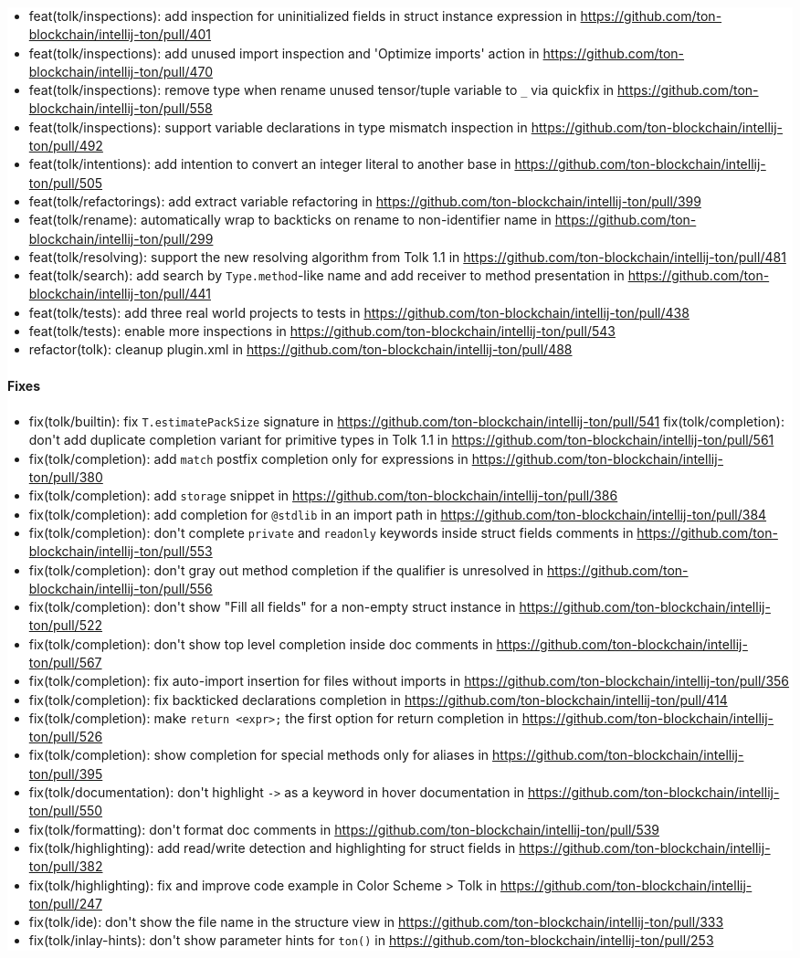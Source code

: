 - feat(tolk/inspections): add inspection for uninitialized fields in struct instance expression in https://github.com/ton-blockchain/intellij-ton/pull/401
- feat(tolk/inspections): add unused import inspection and 'Optimize imports' action in https://github.com/ton-blockchain/intellij-ton/pull/470
- feat(tolk/inspections): remove type when rename unused tensor/tuple variable to `_` via quickfix in https://github.com/ton-blockchain/intellij-ton/pull/558
- feat(tolk/inspections): support variable declarations in type mismatch inspection in https://github.com/ton-blockchain/intellij-ton/pull/492
- feat(tolk/intentions): add intention to convert an integer literal to another base in https://github.com/ton-blockchain/intellij-ton/pull/505
- feat(tolk/refactorings): add extract variable refactoring in https://github.com/ton-blockchain/intellij-ton/pull/399
- feat(tolk/rename): automatically wrap to backticks on rename to non-identifier name in https://github.com/ton-blockchain/intellij-ton/pull/299
- feat(tolk/resolving): support the new resolving algorithm from Tolk 1.1 in https://github.com/ton-blockchain/intellij-ton/pull/481
- feat(tolk/search): add search by `Type.method`-like name and add receiver to method presentation in https://github.com/ton-blockchain/intellij-ton/pull/441
- feat(tolk/tests): add three real world projects to tests in https://github.com/ton-blockchain/intellij-ton/pull/438
- feat(tolk/tests): enable more inspections in https://github.com/ton-blockchain/intellij-ton/pull/543
- refactor(tolk): cleanup plugin.xml in https://github.com/ton-blockchain/intellij-ton/pull/488

#### Fixes

- fix(tolk/builtin): fix `T.estimatePackSize` signature in https://github.com/ton-blockchain/intellij-ton/pull/541
  fix(tolk/completion): don't add duplicate completion variant for primitive types in Tolk 1.1 in https://github.com/ton-blockchain/intellij-ton/pull/561
- fix(tolk/completion): add `match` postfix completion only for expressions in https://github.com/ton-blockchain/intellij-ton/pull/380
- fix(tolk/completion): add `storage` snippet in https://github.com/ton-blockchain/intellij-ton/pull/386
- fix(tolk/completion): add completion for `@stdlib` in an import path in https://github.com/ton-blockchain/intellij-ton/pull/384
- fix(tolk/completion): don't complete `private` and `readonly` keywords inside struct fields comments in https://github.com/ton-blockchain/intellij-ton/pull/553
- fix(tolk/completion): don't gray out method completion if the qualifier is unresolved in https://github.com/ton-blockchain/intellij-ton/pull/556
- fix(tolk/completion): don't show "Fill all fields" for a non-empty struct instance in https://github.com/ton-blockchain/intellij-ton/pull/522
- fix(tolk/completion): don't show top level completion inside doc comments in https://github.com/ton-blockchain/intellij-ton/pull/567
- fix(tolk/completion): fix auto-import insertion for files without imports in https://github.com/ton-blockchain/intellij-ton/pull/356
- fix(tolk/completion): fix backticked declarations completion in https://github.com/ton-blockchain/intellij-ton/pull/414
- fix(tolk/completion): make `return <expr>;` the first option for return completion in https://github.com/ton-blockchain/intellij-ton/pull/526
- fix(tolk/completion): show completion for special methods only for aliases in https://github.com/ton-blockchain/intellij-ton/pull/395
- fix(tolk/documentation): don't highlight `->` as a keyword in hover documentation in https://github.com/ton-blockchain/intellij-ton/pull/550
- fix(tolk/formatting): don't format doc comments in https://github.com/ton-blockchain/intellij-ton/pull/539
- fix(tolk/highlighting): add read/write detection and highlighting for struct fields in https://github.com/ton-blockchain/intellij-ton/pull/382
- fix(tolk/highlighting): fix and improve code example in Color Scheme > Tolk in https://github.com/ton-blockchain/intellij-ton/pull/247
- fix(tolk/ide): don't show the file name in the structure view in https://github.com/ton-blockchain/intellij-ton/pull/333
- fix(tolk/inlay-hints): don't show parameter hints for `ton()` in https://github.com/ton-blockchain/intellij-ton/pull/253